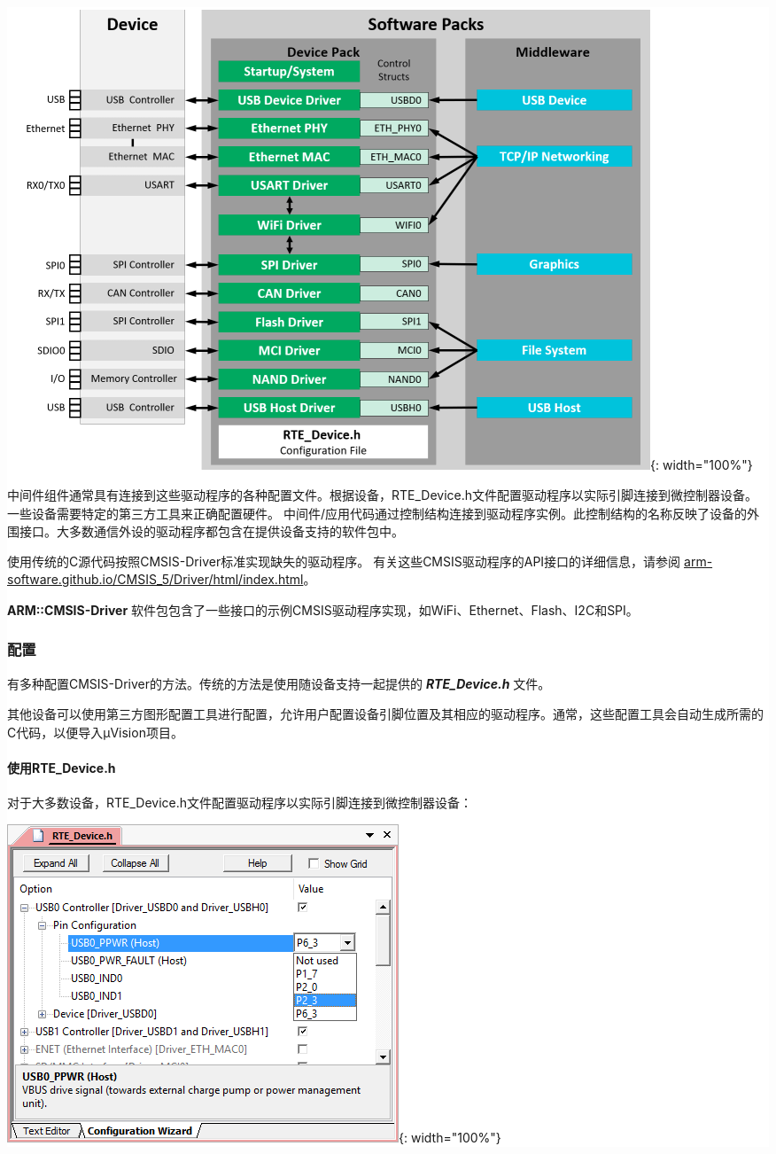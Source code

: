 ![CMSIS-DRIVER](cmsis-driver.png){: width="100%"}

中间件组件通常具有连接到这些驱动程序的各种配置文件。根据设备，RTE_Device.h文件配置驱动程序以实际引脚连接到微控制器设备。一些设备需要特定的第三方工具来正确配置硬件。
中间件/应用代码通过控制结构连接到驱动程序实例。此控制结构的名称反映了设备的外围接口。大多数通信外设的驱动程序都包含在提供设备支持的软件包中。

使用传统的C源代码按照CMSIS-Driver标准实现缺失的驱动程序。
有关这些CMSIS驱动程序的API接口的详细信息，请参阅 [arm-software.github.io/CMSIS_5/Driver/html/index.html](https://arm-software.github.io/CMSIS_5/Driver/html/index.html)。

**ARM::CMSIS-Driver** 软件包包含了一些接口的示例CMSIS驱动程序实现，如WiFi、Ethernet、Flash、I2C和SPI。

### 配置
有多种配置CMSIS-Driver的方法。传统的方法是使用随设备支持一起提供的 ***RTE_Device.h*** 文件。

其他设备可以使用第三方图形配置工具进行配置，允许用户配置设备引脚位置及其相应的驱动程序。通常，这些配置工具会自动生成所需的C代码，以便导入µVision项目。

#### 使用RTE_Device.h
对于大多数设备，RTE_Device.h文件配置驱动程序以实际引脚连接到微控制器设备：

![RTE_Device.h](RTE-device.png){: width="100%"}
